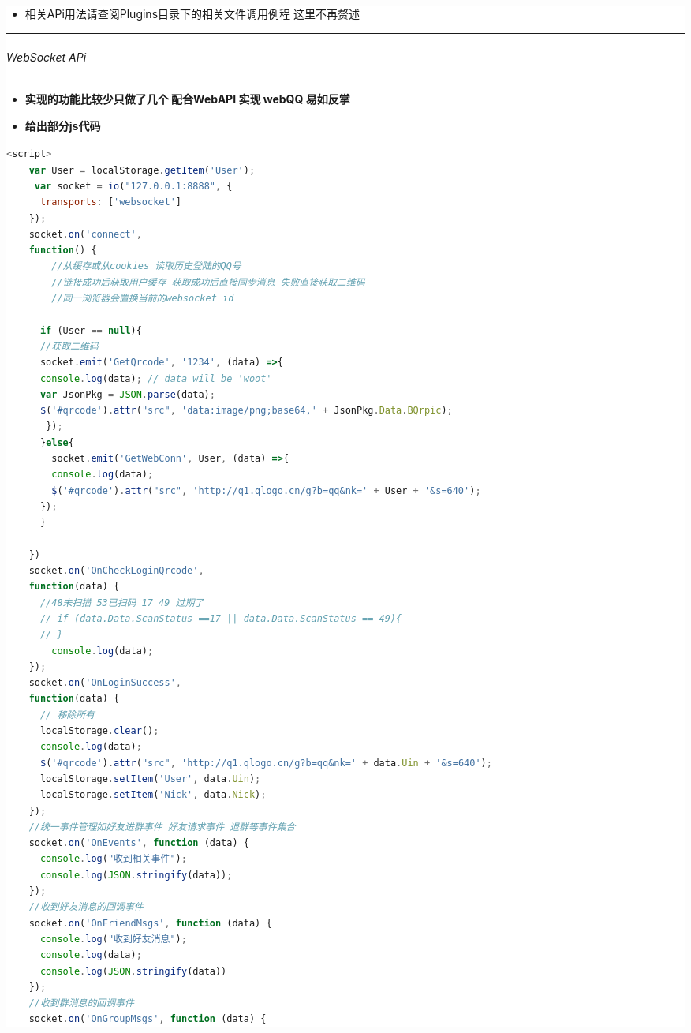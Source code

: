 - 相关APi用法请查阅Plugins目录下的相关文件调用例程 这里不再赘述

------------

###### WebSocket APi 

- **实现的功能比较少只做了几个 配合WebAPI 实现 webQQ 易如反掌**

- **给出部分js代码**

```javascript
<script>
    var User = localStorage.getItem('User');
     var socket = io("127.0.0.1:8888", {
      transports: ['websocket']
    });
    socket.on('connect',
    function() {
        //从缓存或从cookies 读取历史登陆的QQ号
        //链接成功后获取用户缓存 获取成功后直接同步消息 失败直接获取二维码
        //同一浏览器会置换当前的websocket id
    
      if (User == null){
      //获取二维码
      socket.emit('GetQrcode', '1234', (data) =>{
      console.log(data); // data will be 'woot'
      var JsonPkg = JSON.parse(data);
      $('#qrcode').attr("src", 'data:image/png;base64,' + JsonPkg.Data.BQrpic);
       });
      }else{
        socket.emit('GetWebConn', User, (data) =>{
        console.log(data);
        $('#qrcode').attr("src", 'http://q1.qlogo.cn/g?b=qq&nk=' + User + '&s=640');
      });
      }
     
    })
    socket.on('OnCheckLoginQrcode',
    function(data) {
      //48未扫描 53已扫码 17 49 过期了
      // if (data.Data.ScanStatus ==17 || data.Data.ScanStatus == 49){
      // }
        console.log(data);
    });
    socket.on('OnLoginSuccess',
    function(data) {
      // 移除所有
      localStorage.clear();
      console.log(data);
      $('#qrcode').attr("src", 'http://q1.qlogo.cn/g?b=qq&nk=' + data.Uin + '&s=640');
      localStorage.setItem('User', data.Uin);
      localStorage.setItem('Nick', data.Nick);
    });
    //统一事件管理如好友进群事件 好友请求事件 退群等事件集合
    socket.on('OnEvents', function (data) {
      console.log("收到相关事件");
      console.log(JSON.stringify(data));
    });
    //收到好友消息的回调事件
    socket.on('OnFriendMsgs', function (data) {
      console.log("收到好友消息");
      console.log(data);
      console.log(JSON.stringify(data))
    });
    //收到群消息的回调事件
    socket.on('OnGroupMsgs', function (data) {
```